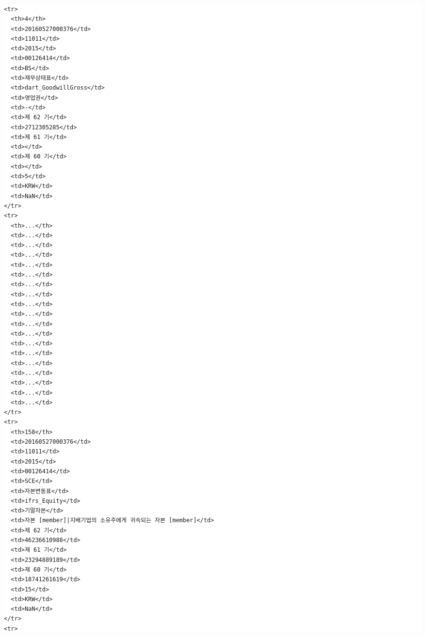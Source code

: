     <tr>
      <th>4</th>
      <td>20160527000376</td>
      <td>11011</td>
      <td>2015</td>
      <td>00126414</td>
      <td>BS</td>
      <td>재무상태표</td>
      <td>dart_GoodwillGross</td>
      <td>영업권</td>
      <td>-</td>
      <td>제 62 기</td>
      <td>2712305285</td>
      <td>제 61 기</td>
      <td></td>
      <td>제 60 기</td>
      <td></td>
      <td>5</td>
      <td>KRW</td>
      <td>NaN</td>
    </tr>
    <tr>
      <th>...</th>
      <td>...</td>
      <td>...</td>
      <td>...</td>
      <td>...</td>
      <td>...</td>
      <td>...</td>
      <td>...</td>
      <td>...</td>
      <td>...</td>
      <td>...</td>
      <td>...</td>
      <td>...</td>
      <td>...</td>
      <td>...</td>
      <td>...</td>
      <td>...</td>
      <td>...</td>
      <td>...</td>
    </tr>
    <tr>
      <th>158</th>
      <td>20160527000376</td>
      <td>11011</td>
      <td>2015</td>
      <td>00126414</td>
      <td>SCE</td>
      <td>자본변동표</td>
      <td>ifrs_Equity</td>
      <td>기말자본</td>
      <td>자본 [member]|지배기업의 소유주에게 귀속되는 자본 [member]</td>
      <td>제 62 기</td>
      <td>46236610988</td>
      <td>제 61 기</td>
      <td>23294889189</td>
      <td>제 60 기</td>
      <td>18741261619</td>
      <td>15</td>
      <td>KRW</td>
      <td>NaN</td>
    </tr>
    <tr>